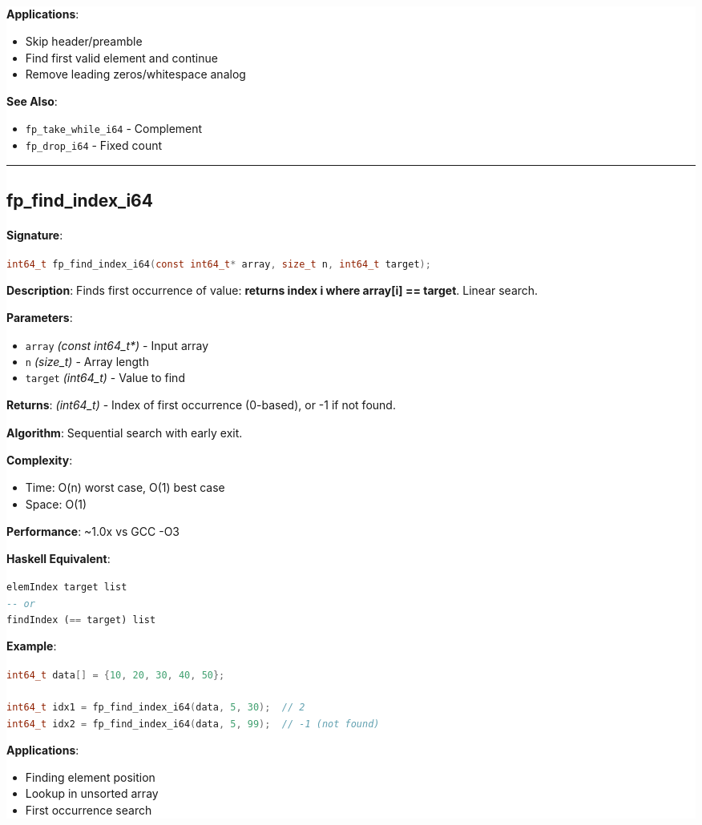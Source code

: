 **Applications**:
- Skip header/preamble
- Find first valid element and continue
- Remove leading zeros/whitespace analog

**See Also**:
- `fp_take_while_i64` - Complement
- `fp_drop_i64` - Fixed count

---

## fp_find_index_i64

**Signature**:
```c
int64_t fp_find_index_i64(const int64_t* array, size_t n, int64_t target);
```

**Description**:
Finds first occurrence of value: **returns index i where array[i] == target**. Linear search.

**Parameters**:
- `array` *(const int64_t\*)* - Input array
- `n` *(size_t)* - Array length
- `target` *(int64_t)* - Value to find

**Returns**:
*(int64_t)* - Index of first occurrence (0-based), or -1 if not found.

**Algorithm**:
Sequential search with early exit.

**Complexity**:
- Time: O(n) worst case, O(1) best case
- Space: O(1)

**Performance**:
~1.0x vs GCC -O3

**Haskell Equivalent**:
```haskell
elemIndex target list
-- or
findIndex (== target) list
```

**Example**:
```c
int64_t data[] = {10, 20, 30, 40, 50};

int64_t idx1 = fp_find_index_i64(data, 5, 30);  // 2
int64_t idx2 = fp_find_index_i64(data, 5, 99);  // -1 (not found)
```

**Applications**:
- Finding element position
- Lookup in unsorted array
- First occurrence search
